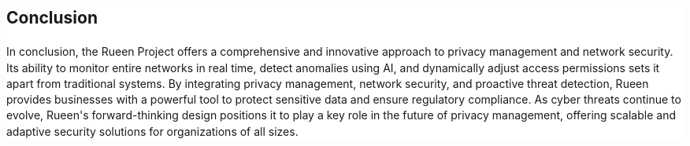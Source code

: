 ## Conclusion

In conclusion, the Rueen Project offers a comprehensive and innovative approach to privacy management and network security. Its ability to monitor entire networks in real time, detect anomalies using AI, and dynamically adjust access permissions sets it apart from traditional systems. By integrating privacy management, network security, and proactive threat detection, Rueen provides businesses with a powerful tool to protect sensitive data and ensure regulatory compliance. As cyber threats continue to evolve, Rueen's forward-thinking design positions it to play a key role in the future of privacy management, offering scalable and adaptive security solutions for organizations of all sizes.
